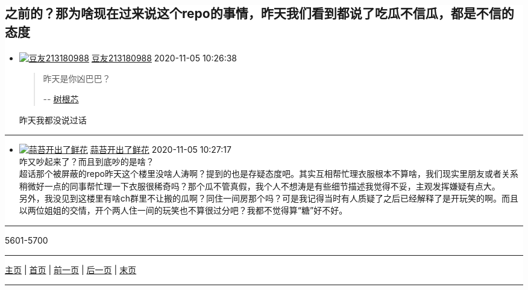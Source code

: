   之前的？那为啥现在过来说这个repo的事情，昨天我们看到都说了吃瓜不信瓜，都是不信的态度  
---
* [![豆友213180988](https://img1.doubanio.com/icon/user_normal.jpg)](https://www.douban.com/people/213180988/)    [豆友213180988](https://www.douban.com/people/213180988/)    2020-11-05 10:26:38  
  >昨天是你凶巴巴？  
  >
  >-- [树根芯](https://www.douban.com/people/150517926/)  
  
  昨天我都没说过话  
---
* [![蒜苔开出了鲜花](https://img3.doubanio.com/icon/u26765466-1.jpg)](https://www.douban.com/people/26765466/)    [蒜苔开出了鲜花](https://www.douban.com/people/26765466/)    2020-11-05 10:27:17  
  咋又吵起来了？而且到底吵的是啥？  
  超话那个被屏蔽的repo昨天这个楼里没啥人涛啊？提到的也是存疑态度吧。其实互相帮忙理衣服根本不算啥，我们现实里朋友或者关系稍微好一点的同事帮忙理一下衣服很稀奇吗？那个瓜不管真假，我个人不想涛是有些细节描述我觉得不妥，主观发挥嫌疑有点大。  
  另外，我没见到这楼里有啥ch群里不让搬的瓜啊？同住一间房那个吗？可是我记得当时有人质疑了之后已经解释了是开玩笑的啊。而且以两位姐姐的交情，开个两人住一间的玩笑也不算很过分吧？我都不觉得算“糖”好不好。  
---

5601-5700

---

[主页](./main.md "main.md") | [首页](./comments1-100.md "comments1-100.md") | [前一页](./comments5501-5600.md "comments5501-5600.md") | [后一页](./comments5701-5800.md "comments5701-5800.md") | [末页](./comments7601-7700.md "comments7601-7700.md")  

---